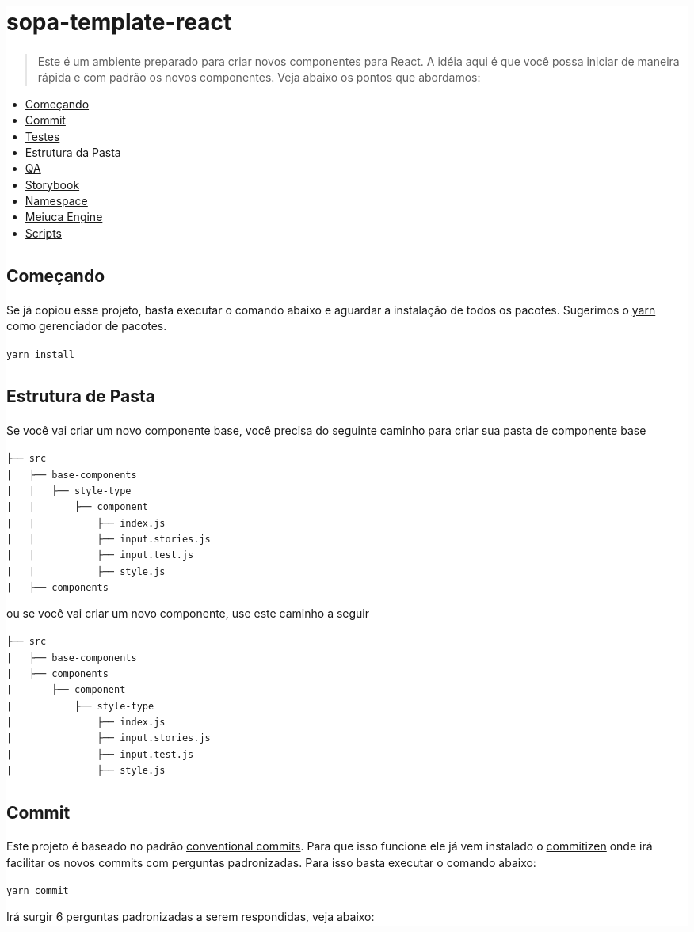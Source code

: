 # sopa-template-react
> Este é um ambiente preparado para criar novos componentes para React. A idéia aqui é que você possa iniciar de maneira rápida e com padrão os novos componentes. Veja abaixo os pontos que abordamos:

- [Começando](#Começando)
- [Commit](#Commit)
- [Testes](#Testes)
- [Estrutura da Pasta](#Estrutura-da-Pasta)
- [QA](#QA)
- [Storybook](#Storybook)
- [Namespace](#Namespace)
- [Meiuca Engine](#Meiuca-Engine)
- [Scripts](#Scripts)

## Começando
Se já copiou esse projeto, basta executar o comando abaixo e aguardar a instalação de todos os pacotes. Sugerimos o [yarn](https://yarnpkg.com/) como gerenciador de pacotes.
```text
yarn install
```
## Estrutura de Pasta
Se você vai criar um novo componente base, você precisa do seguinte caminho para criar sua pasta de componente base
```text
├── src
|   ├── base-components
|   |   ├── style-type
|   |       ├── component
|   |           ├── index.js
|   |           ├── input.stories.js
|   |           ├── input.test.js
|   |           ├── style.js
|   ├── components
```
ou se você vai criar um novo componente, use este caminho a seguir
```text
├── src
|   ├── base-components
|   ├── components
|       ├── component
|           ├── style-type
|               ├── index.js
|               ├── input.stories.js
|               ├── input.test.js
|               ├── style.js
```
## Commit
Este projeto é baseado no padrão [conventional commits](https://www.conventionalcommits.org/pt-br/v1.0.0/). Para que isso funcione ele já vem instalado o [commitizen](https://github.com/commitizen/cz-cli) onde irá facilitar os novos commits com perguntas padronizadas. Para isso basta executar o comando abaixo:
```text
yarn commit
```
Irá surgir 6 perguntas padronizadas a serem respondidas, veja abaixo:
